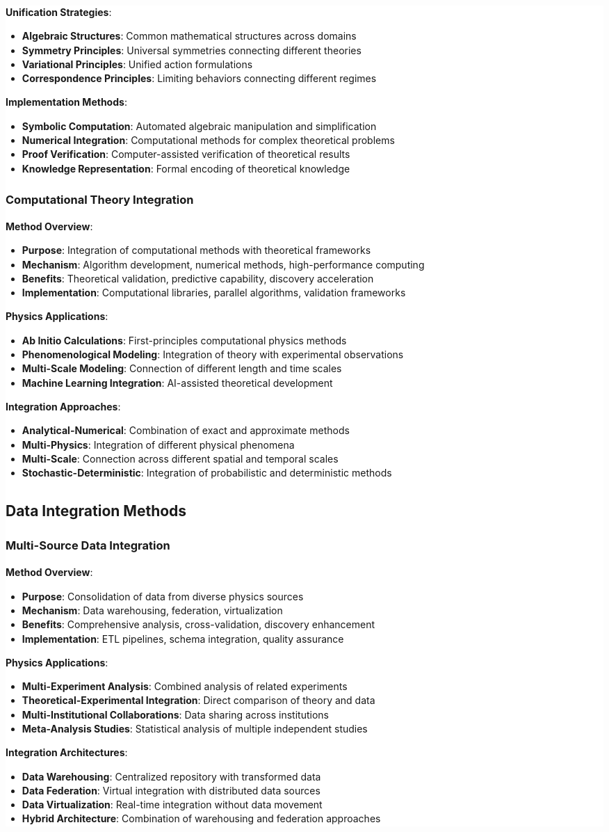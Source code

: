 **Unification Strategies**:
- **Algebraic Structures**: Common mathematical structures across domains
- **Symmetry Principles**: Universal symmetries connecting different theories
- **Variational Principles**: Unified action formulations
- **Correspondence Principles**: Limiting behaviors connecting different regimes

**Implementation Methods**:
- **Symbolic Computation**: Automated algebraic manipulation and simplification
- **Numerical Integration**: Computational methods for complex theoretical problems
- **Proof Verification**: Computer-assisted verification of theoretical results
- **Knowledge Representation**: Formal encoding of theoretical knowledge

### Computational Theory Integration

**Method Overview**:
- **Purpose**: Integration of computational methods with theoretical frameworks
- **Mechanism**: Algorithm development, numerical methods, high-performance computing
- **Benefits**: Theoretical validation, predictive capability, discovery acceleration
- **Implementation**: Computational libraries, parallel algorithms, validation frameworks

**Physics Applications**:
- **Ab Initio Calculations**: First-principles computational physics methods
- **Phenomenological Modeling**: Integration of theory with experimental observations
- **Multi-Scale Modeling**: Connection of different length and time scales
- **Machine Learning Integration**: AI-assisted theoretical development

**Integration Approaches**:
- **Analytical-Numerical**: Combination of exact and approximate methods
- **Multi-Physics**: Integration of different physical phenomena
- **Multi-Scale**: Connection across different spatial and temporal scales
- **Stochastic-Deterministic**: Integration of probabilistic and deterministic methods

## Data Integration Methods

### Multi-Source Data Integration

**Method Overview**:
- **Purpose**: Consolidation of data from diverse physics sources
- **Mechanism**: Data warehousing, federation, virtualization
- **Benefits**: Comprehensive analysis, cross-validation, discovery enhancement
- **Implementation**: ETL pipelines, schema integration, quality assurance

**Physics Applications**:
- **Multi-Experiment Analysis**: Combined analysis of related experiments
- **Theoretical-Experimental Integration**: Direct comparison of theory and data
- **Multi-Institutional Collaborations**: Data sharing across institutions
- **Meta-Analysis Studies**: Statistical analysis of multiple independent studies

**Integration Architectures**:
- **Data Warehousing**: Centralized repository with transformed data
- **Data Federation**: Virtual integration with distributed data sources
- **Data Virtualization**: Real-time integration without data movement
- **Hybrid Architecture**: Combination of warehousing and federation approaches
